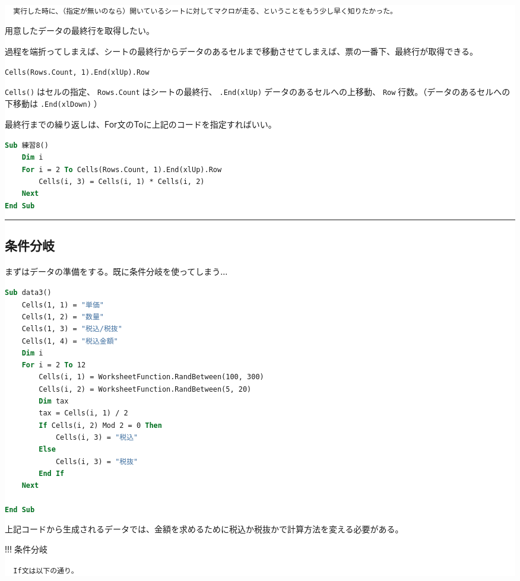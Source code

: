       実行した時に、（指定が無いのなら）開いているシートに対してマクロが走る、ということをもう少し早く知りたかった。

用意したデータの最終行を取得したい。

過程を端折ってしまえば、シートの最終行からデータのあるセルまで移動させてしまえば、票の一番下、最終行が取得できる。

```vb
Cells(Rows.Count, 1).End(xlUp).Row
```

`Cells()` はセルの指定、 `Rows.Count` はシートの最終行、 `.End(xlUp)` データのあるセルへの上移動、 `Row` 行数。（データのあるセルへの下移動は `.End(xlDown)` ）

最終行までの繰り返しは、For文のToに上記のコードを指定すればいい。

```vb
Sub 練習8()
    Dim i
    For i = 2 To Cells(Rows.Count, 1).End(xlUp).Row
        Cells(i, 3) = Cells(i, 1) * Cells(i, 2)
    Next
End Sub
```

---

## 条件分岐

まずはデータの準備をする。既に条件分岐を使ってしまう...

```vb
Sub data3()
    Cells(1, 1) = "単価"
    Cells(1, 2) = "数量"
    Cells(1, 3) = "税込/税抜"
    Cells(1, 4) = "税込金額"
    Dim i
    For i = 2 To 12
        Cells(i, 1) = WorksheetFunction.RandBetween(100, 300)
        Cells(i, 2) = WorksheetFunction.RandBetween(5, 20)
        Dim tax
        tax = Cells(i, 1) / 2
        If Cells(i, 2) Mod 2 = 0 Then
            Cells(i, 3) = "税込"
        Else
            Cells(i, 3) = "税抜"
        End If
    Next
        
End Sub
```

上記コードから生成されるデータでは、金額を求めるために税込か税抜かで計算方法を変える必要がある。

!!! 条件分岐

      If文は以下の通り。
